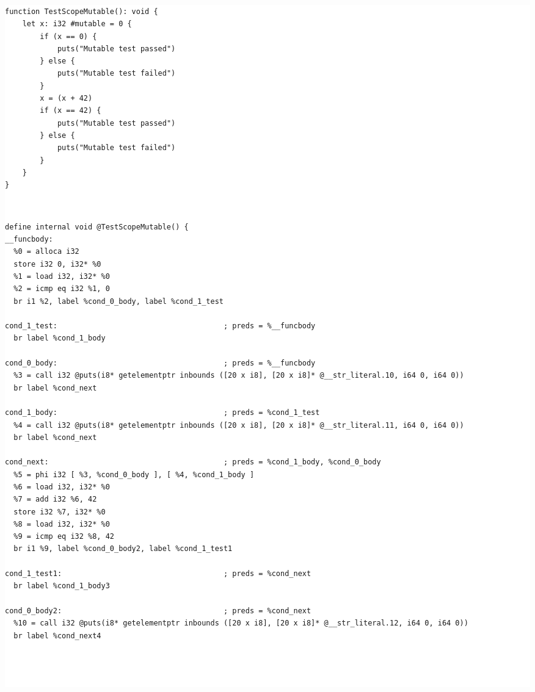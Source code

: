     function TestScopeMutable(): void {
        let x: i32 #mutable = 0 {
            if (x == 0) {
                puts("Mutable test passed")
            } else {
                puts("Mutable test failed")
            }
            x = (x + 42)
            if (x == 42) {
                puts("Mutable test passed")
            } else {
                puts("Mutable test failed")
            }
        }
    }

</pre></td>
<td><pre lang="llvm">

    define internal void @TestScopeMutable() {
    __funcbody:
      %0 = alloca i32
      store i32 0, i32* %0
      %1 = load i32, i32* %0
      %2 = icmp eq i32 %1, 0
      br i1 %2, label %cond_0_body, label %cond_1_test

    cond_1_test:                                      ; preds = %__funcbody
      br label %cond_1_body

    cond_0_body:                                      ; preds = %__funcbody
      %3 = call i32 @puts(i8* getelementptr inbounds ([20 x i8], [20 x i8]* @__str_literal.10, i64 0, i64 0))
      br label %cond_next

    cond_1_body:                                      ; preds = %cond_1_test
      %4 = call i32 @puts(i8* getelementptr inbounds ([20 x i8], [20 x i8]* @__str_literal.11, i64 0, i64 0))
      br label %cond_next

    cond_next:                                        ; preds = %cond_1_body, %cond_0_body
      %5 = phi i32 [ %3, %cond_0_body ], [ %4, %cond_1_body ]
      %6 = load i32, i32* %0
      %7 = add i32 %6, 42
      store i32 %7, i32* %0
      %8 = load i32, i32* %0
      %9 = icmp eq i32 %8, 42
      br i1 %9, label %cond_0_body2, label %cond_1_test1

    cond_1_test1:                                     ; preds = %cond_next
      br label %cond_1_body3

    cond_0_body2:                                     ; preds = %cond_next
      %10 = call i32 @puts(i8* getelementptr inbounds ([20 x i8], [20 x i8]* @__str_literal.12, i64 0, i64 0))
      br label %cond_next4
